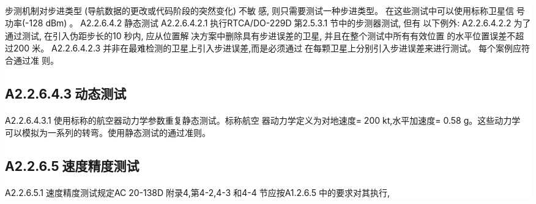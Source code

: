 步测机制对步进类型
(导航数据的更改或代码阶段的突然变化)
不敏
感,
则只需要测试一种步进类型。
在这些测试中可以使用标称卫星信
号功率(-128 dBm)
。 
A2.2.6.4.2 静态测试 
A2.2.6.4.2.1 执行RTCA/DO-229D 第2.5.3.1 节中的步测器测试,
但有
以下例外: 
A2.2.6.4.2.2 为了通过测试,
在引入伪距步长的10 秒内,
应从位置解
决方案中删除具有步进误差的卫星,
并且在整个测试中所有有效位置
的水平位置误差不超过200 米。 
A2.2.6.4.2.3 并非在最难检测的卫星上引入步进误差,而是必须通过
在每颗卫星上分别引入步进误差来进行测试。
每个案例应符合通过准
则。 

## A2.2.6.4.3 动态测试

A2.2.6.4.3.1 使用标称的航空器动力学参数重复静态测试。标称航空
器动力学定义为对地速度= 200 kt,水平加速度= 0.58 g。这些动力学 可以模拟为一系列的转弯。使用静态测试的通过准则。 

## A2.2.6.5 速度精度测试

A2.2.6.5.1 速度精度测试规定AC 20-138D 附录4,第4-2,4-3 和4-4
节应按A1.2.6.5 中的要求对其执行,
